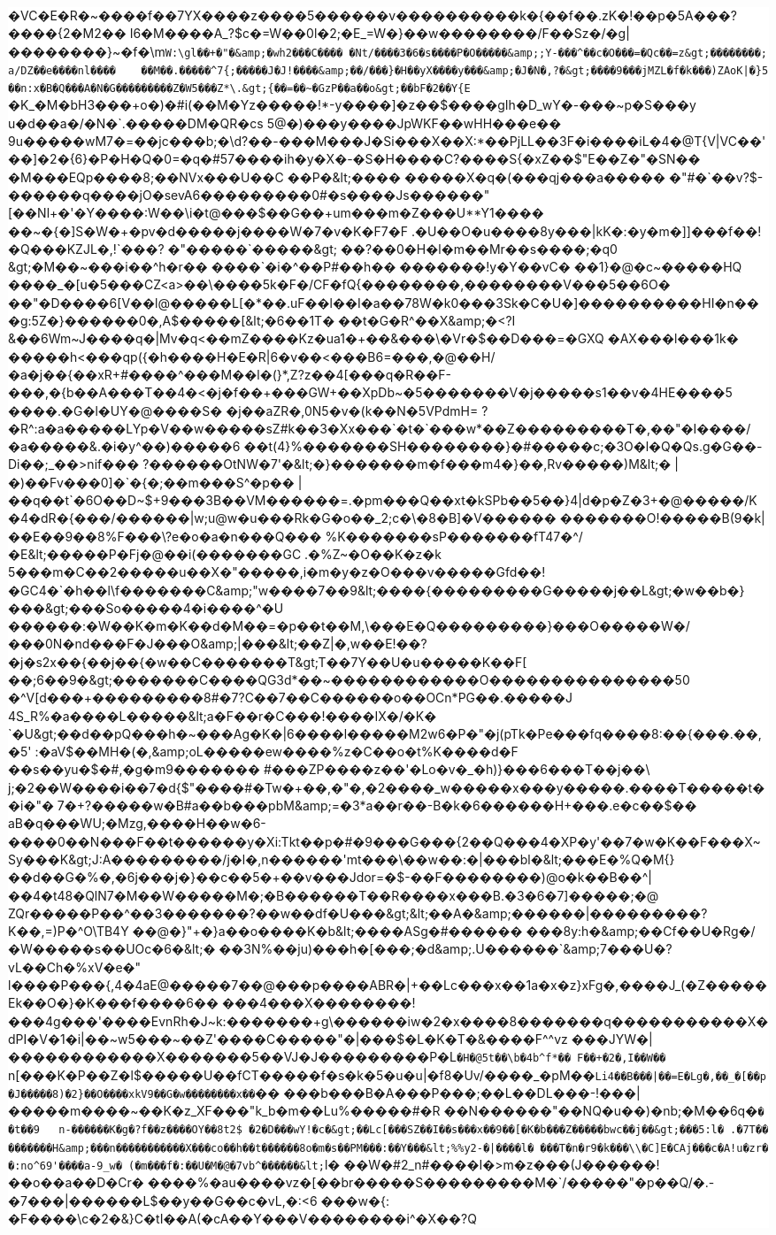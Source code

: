 �VC�E�R�~����f��7YX����z����5������v����������k�{��f��.zK�!��p�5A���?����{2�M2�� I6�M����A_?$c�=W��0l�2;�E\_=W�}��w��������/F��Sz�/�g|��������}~�f�\m`W:\gl��+�"�&amp;�wh2���C����
�Nt/����3�6�s����P�O�����&amp;;Y-���^��c�O���=�Qc��=z&gt;��������;a/DZ��e����nl����	��M��.�����^7{;�����J�J!����&amp;��/���}�H��yX����y���&amp;�J�N�,?�&gt;����9���jMZL�f�k���)ZAoK|�}5��n:x�B�Q���A�N�G���������Z�W5���Z*\.&gt;{��=��~�GzP��a��o&gt;��bF�2��Y{E`�K_�M�bH3���+o�)�#i(��M�Yz�����!*-y����]�z��$����gIh�D_wY�-���~p�S���y u�d��a�/�N�`.�����DM�QR�cs 5@�)���y����JpWKF��wHH���e��	9u�����wM7�=��jc���b;�\d?��-���M���J�Si���X��X:*��PjLL��3F�i����iL�4�@T{V|VC��'
��]�2�{6}�P�H�Q�0=�q�#57����ih�y�X�-�S�H����C?����S{�xZ��$"E��Z�"�SN��	�M���EQp����8;��NVx���U��C
��P�&lt;����
�����X�q�(���qj���a����� �"#�`��v?$-������q����jO�sevA6���������0#�s����Js������"[��Nl+�'�Y����:W��\i�t@���$��G��+um���m�Z���U**Y1����
��~�{�]S�W�+�pv�d�����j����W�7�v�K�F7�F
.�U��O�u����8y���|kK�:�y�m�]]���f��!�Q���KZJL�,!`���? �"�����`�����&gt;
��?��0�H�l�m��Mr��s����;�q0
&gt;�M��~���i��^h�r��
����`�i�^��P#��h��
�������!y�Y��vC�	��1}�@�c~�����HQ	����_�[u�5���CZ<a>��\����5k�F�/CF�fQ{��������,��������V���5��6O� ��"�D����6[V��l@�����L[�*��.uF��l��I�a��78W�k0���3Sk�C�U�]����������HI�n���g:5Z�}������0�,A$�����[&lt;�6��1T�
��t�G�R^��X&amp;�<?I &��6Wm~J����q�|Mv�q<��mZ����Kz�ua1�+��&���\�Vr�$��D���=�GXQ
�AX���l���1k�
�����h<���qp({�h����H�E�R|6�v��<���B6=���,�@��H/�a�j��{��xR+#����^���M��l�(}*,Z?z��4[���q�R��F-���,�{b��A���T��4�<�j�f��+���GW+��XpDb~�5�������V�j�����s1��v�4HE����5	����.�G�l�UY�@����S�
�j��aZR�,0N5�v�(k��N�5VPdmH=
?�R^:a�a�����LYp�V��w�����sZ#k��3�Xx���`�t�`���w*��Z���������T�,��"�I����/�a�����&.�i�y^��)�����6
��t(4}%�������SH��������}�#�����c;�3O�l�Q�Qs.g�G��-Di��;_��>nif��� ?������OtNW�7'�&lt;�}�������m�f���m4�}��,Rv�����)M&lt;�
|�)��Fv���0]�`�{�;��m���S^�p��	|��q��t`�6O��D~$+9���3B��VM������=.�pm���Q��xt�kSPb��5��}4|d�p�Z�3+�@�����/K�4�dR�{���/������|w;u@w�u���Rk�G�o��_2;c�\�8�B]�V������ �������O!�����B(9�k|��E��9��8%F���\?e�o�a�n���Q���
%K�������sP�������fT47�^/�E&lt;�����P�Fj�@��i(�������GC .�%Z~�O��K�z�k
5���m�C��2�����u��X�"�����,i�m�y�z�O���v�����Gfd��!�GC4�`�h��l\f�������C&amp;"w����7��9&lt;����{���������G�����j��L&gt;�w��b�}���&gt;���So�����4�i����^�U
������:�W��K�m�K��d�M��=�p��t��M,\���E�Q���������}���O�����W�/���0N�nd���F�J���O&amp;|���&lt;��Z|�,w��E!��?�j�s2x��{��j��{�w��C�������T&gt;T��7Y��U�u�����K��F[	��;6��9�&gt;�������C����QG3d*��~������������O���������������50	�^V[d���+���������8#�7?C��7��C������o��OCn*PG��.�����J 4S_R%�a����L�����&lt;a�F��r�C���!����IX�/�K�
`�U&gt;��d��pQ���h�~���Ag�K�|6����l�����M2w6�P�"�j(pTk�Pe���fq����8:��{���.��,�5'	:�aV$��MH�(�,&amp;oL�����ew����%z�C��o�t%K����d�F ��s��yu�$�#,�g�m9�������
#���ZP����z��'�Lo�v�_�h)}���6���T��j��\
j;�2��W����i��7�d{$"����#�Tw�+��,�"�,�2����_w�����x���y�����.����T�����t��i�"�
7�+?�����w�B#a��b���pbM&amp;=�3*a��r��-B�k�6������H+���.e�c��$��
aB�q���WU;�Mzg,����H��w�6-����0��N���F��t������y�Xi:Tkt��p�#�9���G���{2��Q���4�XP�y'��7�w�K��F���X~
Sy���K&gt;J:A���������/j�l�,n������'mt���\��w��:�|���bl�&lt;���E�%Q�M{}��d��G�%�,�6j���j�}��c��5�+��v���Jdor=�$-��F��������)@o�k��B��^|��4�t48�QlN7�M��W�����M�;�B������T��R����x���B.�3�6�7]�����;�@
ZQr�����P��^��3�������?��w��df�U���&gt;&lt;��A�&amp;������|���������?K��,=)P�^O\TB4Y ��@�}"+�}a��o����K�b&lt;����ASg�#������
���8y:h�&amp;��Cf��U�Rg�/�W�����s��UOc�6�&lt;�
��3N%��ju)���h�[���;�d&amp;.U������`&amp;7���U�?vL��Ch�%xV�e�"
l����P���{,4�4aE@�����7��@���p����ABR�|+��Lc���x��1a�x�z}xFg�,����J_(�Z�����Ek��O�}�K���f����6��
���4���X��������!���4g���'����EvnRh�J~k:�������+g\������iw�2�x����8�������q�����������X�dPI�V�1�i|��~w5���~��Z'����C�����"�|���$�L�K�T�&amp;����F^^vz
���JYW�|������������X�������5��VJ�J���������P�L`�H�@5t��\b�4b^f*��
F��+�2�,I��W��`n[���K�P��Z�l$�����U��fCT�����f�s�k�5�u�u|�f8�Uv/����_�pM��`Li4��B���|��=E�Lg�,��_�[��p�J�����8)�2}��O����xkV9��G�w��������x��`�� ���b���B�A���P���;��L��DL���-!���|�����m����~��K�z_XF���"k_b�m��Lu%�����#�R
��N������"��NQ�u��)�nb;�M��6q�`��t��9	n-������K�g�?f��z����OY��8t2$ �2�D���wY!�c�&gt;��Lc[���SZ��I��s���x��9��[�K�b���Z�����bwc��j��&gt;���5:l� .�7T���������H&amp;���n�����������X���co��h��t������8o�m�s��PM���:��Y���&lt;%%y2-�|����l� ���T�n�r9�k���\\�C]E�CAj���c�A!u�zr��:no^69'����a-9_w� (�m���f�:��U�M�@�7vb^������&lt;`l� ��W�#2_n#����I�&gt;m�z���(J������!��o��a��D�Cr� ����%�au����vz�[��br�����S���������M�`/�����"�p��Q/�.-�7���|������L$��y��G��c�vL,�:&lt;6 ���w�{:	�F����\c�2�&amp;}C�tI��A(�cA��Y���V��������i^�X��?Q